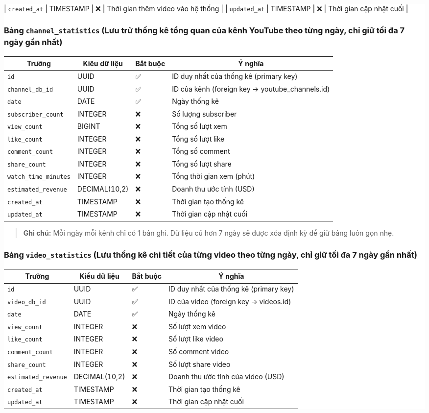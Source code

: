 | `created_at` | TIMESTAMP | ❌ | Thời gian thêm video vào hệ thống |
| `updated_at` | TIMESTAMP | ❌ | Thời gian cập nhật cuối |

### Bảng `channel_statistics` (Lưu trữ thống kê tổng quan của kênh YouTube theo từng ngày, chỉ giữ tối đa 7 ngày gần nhất)
| Trường             | Kiểu dữ liệu      | Bắt buộc | Ý nghĩa                                    |
|--------------------|------------------|----------|--------------------------------------------|
| `id`               | UUID             | ✅        | ID duy nhất của thống kê (primary key)     |
| `channel_db_id`    | UUID             | ✅        | ID của kênh (foreign key → youtube_channels.id) |
| `date`             | DATE             | ✅        | Ngày thống kê                              |
| `subscriber_count` | INTEGER          | ❌        | Số lượng subscriber                        |
| `view_count`       | BIGINT           | ❌        | Tổng số lượt xem                           |
| `like_count`       | INTEGER          | ❌        | Tổng số lượt like                          |
| `comment_count`    | INTEGER          | ❌        | Tổng số comment                            |
| `share_count`      | INTEGER          | ❌        | Tổng số lượt share                         |
| `watch_time_minutes`| INTEGER         | ❌        | Tổng thời gian xem (phút)                  |
| `estimated_revenue`| DECIMAL(10,2)    | ❌        | Doanh thu ước tính (USD)                   |
| `created_at`       | TIMESTAMP        | ❌        | Thời gian tạo thống kê                     |
| `updated_at`       | TIMESTAMP        | ❌        | Thời gian cập nhật cuối                    |

> **Ghi chú:** Mỗi ngày mỗi kênh chỉ có 1 bản ghi. Dữ liệu cũ hơn 7 ngày sẽ được xóa định kỳ để giữ bảng luôn gọn nhẹ.

### Bảng `video_statistics` (Lưu thống kê chi tiết của từng video theo từng ngày, chỉ giữ tối đa 7 ngày gần nhất)
| Trường             | Kiểu dữ liệu      | Bắt buộc | Ý nghĩa                                    |
|--------------------|------------------|----------|--------------------------------------------|
| `id`               | UUID             | ✅        | ID duy nhất của thống kê (primary key)     |
| `video_db_id`      | UUID             | ✅        | ID của video (foreign key → videos.id)     |
| `date`             | DATE             | ✅        | Ngày thống kê                              |
| `view_count`       | INTEGER          | ❌        | Số lượt xem video                          |
| `like_count`       | INTEGER          | ❌        | Số lượt like video                         |
| `comment_count`    | INTEGER          | ❌        | Số comment video                           |
| `share_count`      | INTEGER          | ❌        | Số lượt share video                        |
| `estimated_revenue`| DECIMAL(10,2)    | ❌        | Doanh thu ước tính của video (USD)         |
| `created_at`       | TIMESTAMP        | ❌        | Thời gian tạo thống kê                     |
| `updated_at`       | TIMESTAMP        | ❌        | Thời gian cập nhật cuối                    |
